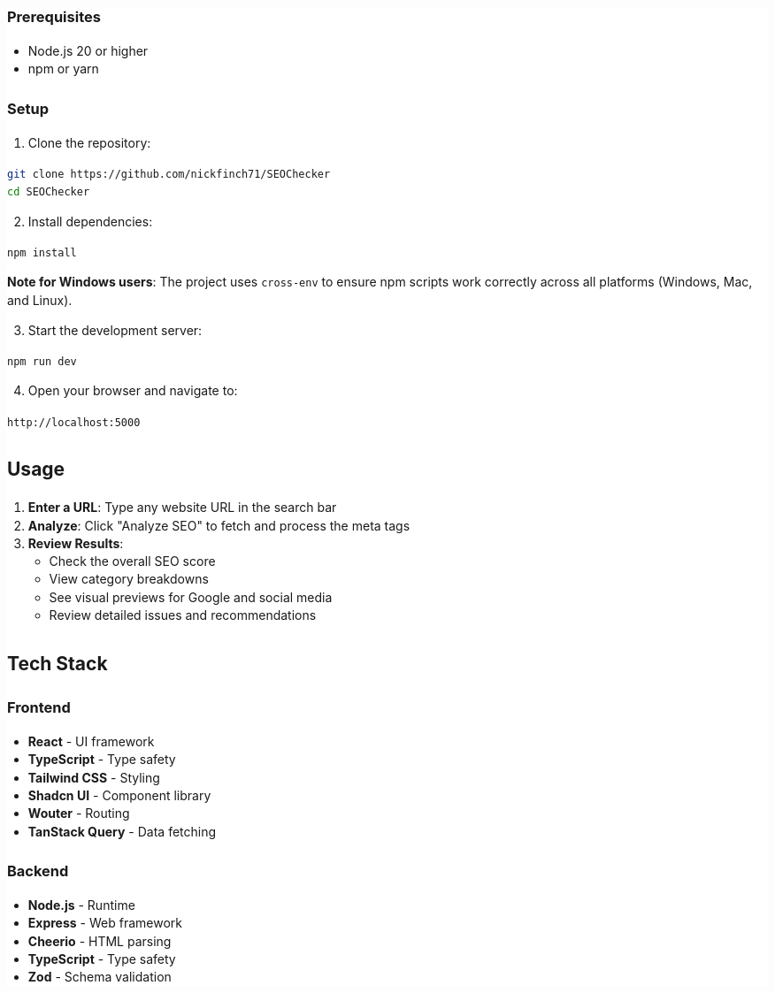 ### Prerequisites
- Node.js 20 or higher
- npm or yarn

### Setup

1. Clone the repository:
```bash
git clone https://github.com/nickfinch71/SEOChecker
cd SEOChecker
```

2. Install dependencies:
```bash
npm install
```

**Note for Windows users**: The project uses `cross-env` to ensure npm scripts work correctly across all platforms (Windows, Mac, and Linux).

3. Start the development server:
```bash
npm run dev
```

4. Open your browser and navigate to:
```
http://localhost:5000
```

## Usage

1. **Enter a URL**: Type any website URL in the search bar
2. **Analyze**: Click "Analyze SEO" to fetch and process the meta tags
3. **Review Results**: 
   - Check the overall SEO score
   - View category breakdowns
   - See visual previews for Google and social media
   - Review detailed issues and recommendations

## Tech Stack

### Frontend
- **React** - UI framework
- **TypeScript** - Type safety
- **Tailwind CSS** - Styling
- **Shadcn UI** - Component library
- **Wouter** - Routing
- **TanStack Query** - Data fetching

### Backend
- **Node.js** - Runtime
- **Express** - Web framework
- **Cheerio** - HTML parsing
- **TypeScript** - Type safety
- **Zod** - Schema validation
